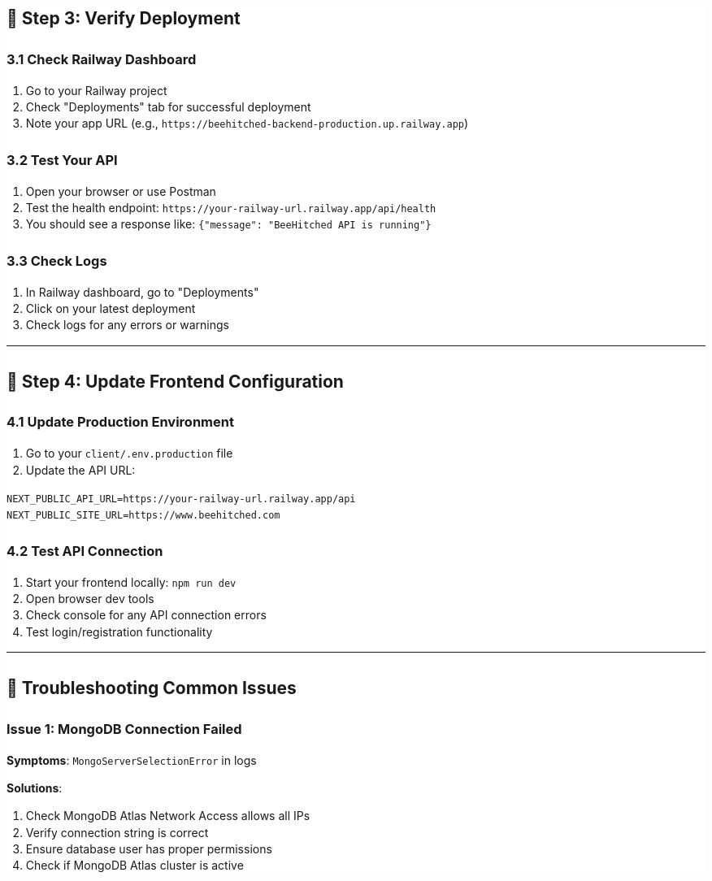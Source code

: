 
## 🔧 Step 3: Verify Deployment

### 3.1 Check Railway Dashboard
1. Go to your Railway project
2. Check "Deployments" tab for successful deployment
3. Note your app URL (e.g., `https://beehitched-backend-production.up.railway.app`)

### 3.2 Test Your API
1. Open your browser or use Postman
2. Test the health endpoint: `https://your-railway-url.railway.app/api/health`
3. You should see a response like: `{"message": "BeeHitched API is running"}`

### 3.3 Check Logs
1. In Railway dashboard, go to "Deployments"
2. Click on your latest deployment
3. Check logs for any errors or warnings

---

## 🎯 Step 4: Update Frontend Configuration

### 4.1 Update Production Environment
1. Go to your `client/.env.production` file
2. Update the API URL:

```env
NEXT_PUBLIC_API_URL=https://your-railway-url.railway.app/api
NEXT_PUBLIC_SITE_URL=https://www.beehitched.com
```

### 4.2 Test API Connection
1. Start your frontend locally: `npm run dev`
2. Open browser dev tools
3. Check console for any API connection errors
4. Test login/registration functionality

---

## 🚨 Troubleshooting Common Issues

### Issue 1: MongoDB Connection Failed
**Symptoms**: `MongoServerSelectionError` in logs

**Solutions**:
1. Check MongoDB Atlas Network Access allows all IPs
2. Verify connection string is correct
3. Ensure database user has proper permissions
4. Check if MongoDB Atlas cluster is active
